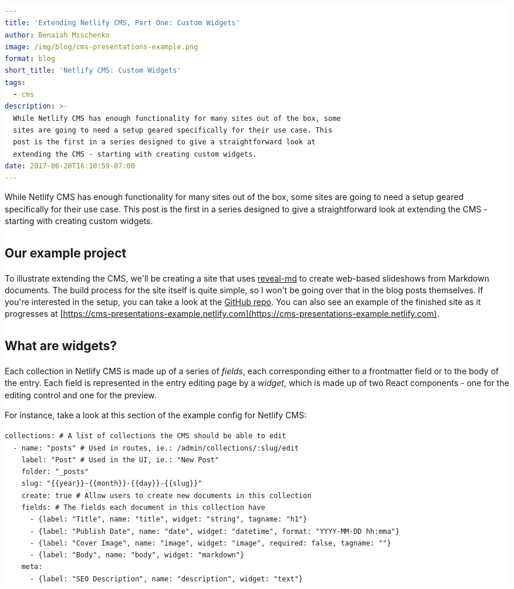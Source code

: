 ```yaml
---
title: 'Extending Netlify CMS, Part One: Custom Widgets'
author: Benaiah Mischenko
image: /img/blog/cms-presentations-example.png
format: blog
short_title: 'Netlify CMS: Custom Widgets'
tags:
  - cms
description: >-
  While Netlify CMS has enough functionality for many sites out of the box, some
  sites are going to need a setup geared specifically for their use case. This
  post is the first in a series designed to give a straightforward look at
  extending the CMS - starting with creating custom widgets.
date: 2017-06-20T16:10:59-07:00
---
```

While Netlify CMS has enough functionality for many sites out of the
box, some sites are going to need a setup geared specifically for
their use case. This post is the first in a series designed to give a
straightforward look at extending the CMS - starting with creating
custom widgets.

## Our example project

To illustrate extending the CMS, we'll be creating a site that uses
[reveal-md](https://github.com/webpro/reveal-md) to create web-based slideshows from Markdown documents.
The build process for the site itself is quite simple, so I won't be
going over that in the blog posts themselves. If you're interested in
the setup, you can take a look at the [GitHub repo](https://github.com/benaiah/netlify-cms-presentations-example). You can
also see an example of the finished site as it progresses at
[https://cms-presentations-example.netlify.com](https://cms-presentations-example.netlify.com).

## What are widgets?

Each collection in Netlify CMS is made up of a series of *fields*,
each corresponding either to a frontmatter field or to the body of the
entry. Each field is represented in the entry editing page by a
*widget*, which is made up of two React components - one for the
editing control and one for the preview.

For instance, take a look at this section of the example config for
Netlify CMS:

    collections: # A list of collections the CMS should be able to edit
      - name: "posts" # Used in routes, ie.: /admin/collections/:slug/edit
        label: "Post" # Used in the UI, ie.: "New Post"
        folder: "_posts"
        slug: "{{year}}-{{month}}-{{day}}-{{slug}}"
        create: true # Allow users to create new documents in this collection
        fields: # The fields each document in this collection have
          - {label: "Title", name: "title", widget: "string", tagname: "h1"}
          - {label: "Publish Date", name: "date", widget: "datetime", format: "YYYY-MM-DD hh:mma"}
          - {label: "Cover Image", name: "image", widget: "image", required: false, tagname: ""}
          - {label: "Body", name: "body", widget: "markdown"}
        meta:
          - {label: "SEO Description", name: "description", widget: "text"}
